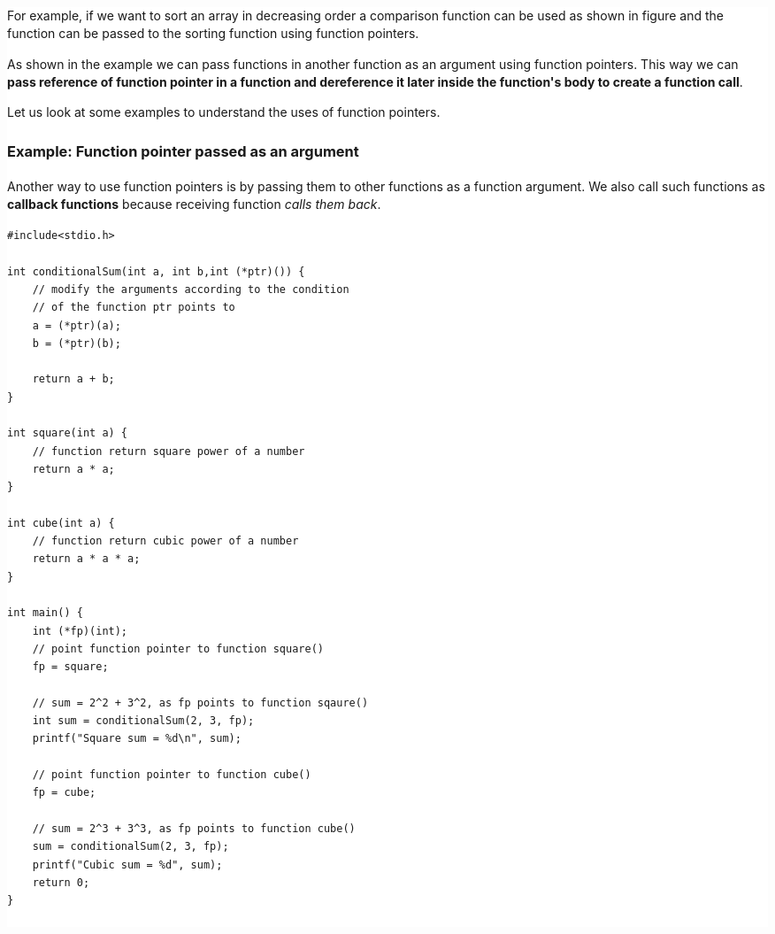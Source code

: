 For example, if we want to sort an array in decreasing order a comparison function can be used as shown in figure and the function can be passed to the sorting function using function pointers.

As shown in the example we can pass functions in another function as an argument using function pointers. This way we can **pass reference of function pointer in a function and dereference it later inside the function's body to create a function call**.

Let us look at some examples to understand the uses of function pointers.

### Example: Function pointer passed as an argument

Another way to use function pointers is by passing them to other functions as a function argument. We also call such functions as **callback functions** because receiving function _calls them back_.

```
#include<stdio.h>

int conditionalSum(int a, int b,int (*ptr)()) {
    // modify the arguments according to the condition 
    // of the function ptr points to
    a = (*ptr)(a);
    b = (*ptr)(b);

    return a + b;
}

int square(int a) {
    // function return square power of a number
    return a * a;
}

int cube(int a) {
    // function return cubic power of a number
    return a * a * a;
}

int main() {
    int (*fp)(int);
    // point function pointer to function square()
    fp = square;
    
    // sum = 2^2 + 3^2, as fp points to function sqaure()
    int sum = conditionalSum(2, 3, fp);
    printf("Square sum = %d\n", sum);
    
    // point function pointer to function cube()
    fp = cube;
    
    // sum = 2^3 + 3^3, as fp points to function cube()
    sum = conditionalSum(2, 3, fp);
    printf("Cubic sum = %d", sum);
    return 0;
}


```
